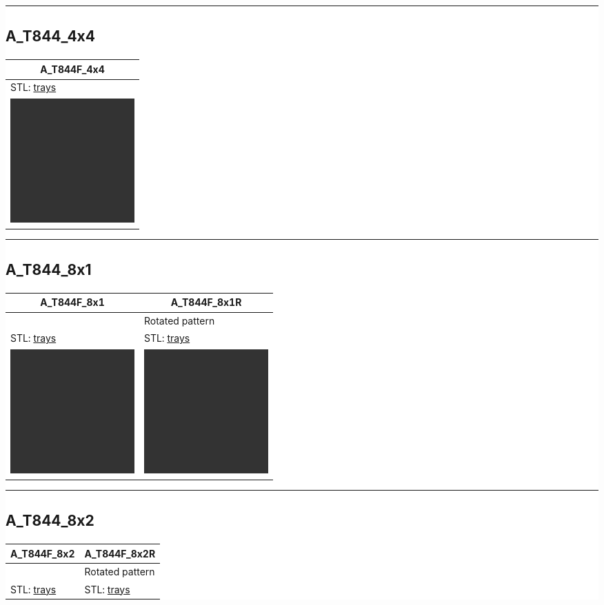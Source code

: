 
---
## A_T844_4x4
| **A_T844F_4x4** | 
| --- | 
| STL: [trays](https://github.com/CZDanol/DNLTray/releases/latest/download/DNLTray_A_trays.zip) | 
| ![preview](png/A_T844F_4x4.png) | 


---
## A_T844_8x1
| **A_T844F_8x1** | **A_T844F_8x1R** | 
| --- | --- | 
|  | Rotated pattern | 
| STL: [trays](https://github.com/CZDanol/DNLTray/releases/latest/download/DNLTray_A_trays.zip) | STL: [trays](https://github.com/CZDanol/DNLTray/releases/latest/download/DNLTray_A_trays.zip) | 
| ![preview](png/A_T844F_8x1.png) | ![preview](png/A_T844F_8x1R.png) | 


---
## A_T844_8x2
| **A_T844F_8x2** | **A_T844F_8x2R** | 
| --- | --- | 
|  | Rotated pattern | 
| STL: [trays](https://github.com/CZDanol/DNLTray/releases/latest/download/DNLTray_A_trays.zip) | STL: [trays](https://github.com/CZDanol/DNLTray/releases/latest/download/DNLTray_A_trays.zip) | 